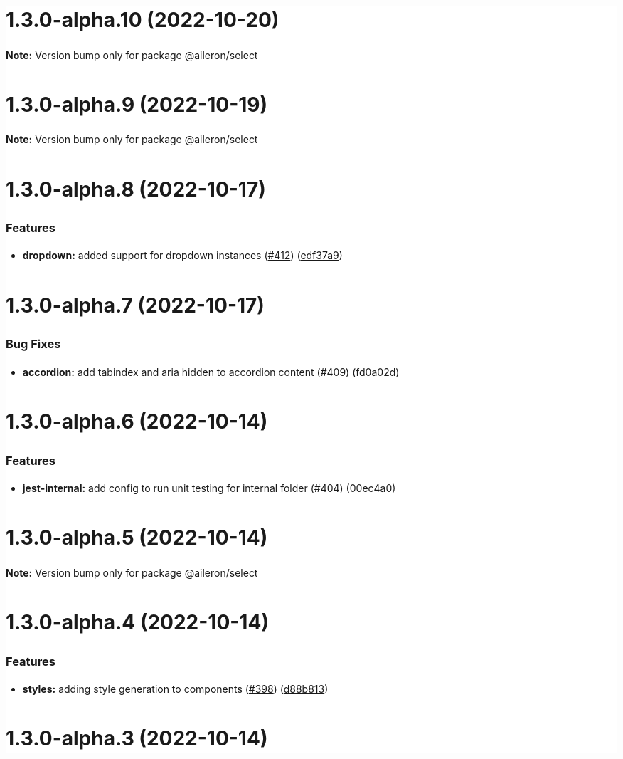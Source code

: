 # 1.3.0-alpha.10 (2022-10-20)

**Note:** Version bump only for package @aileron/select

# 1.3.0-alpha.9 (2022-10-19)

**Note:** Version bump only for package @aileron/select

# 1.3.0-alpha.8 (2022-10-17)

### Features

- **dropdown:** added support for dropdown instances ([#412](https://github.com/AAInternal/aileron/issues/412)) ([edf37a9](https://github.com/AAInternal/aileron/commit/edf37a9ad47574f7f90a03cf97c82bed39ebb846))

# 1.3.0-alpha.7 (2022-10-17)

### Bug Fixes

- **accordion:** add tabindex and aria hidden to accordion content ([#409](https://github.com/AAInternal/aileron/issues/409)) ([fd0a02d](https://github.com/AAInternal/aileron/commit/fd0a02dc564c7412be029e03749a2280c1722c6b))

# 1.3.0-alpha.6 (2022-10-14)

### Features

- **jest-internal:** add config to run unit testing for internal folder ([#404](https://github.com/AAInternal/aileron/issues/404)) ([00ec4a0](https://github.com/AAInternal/aileron/commit/00ec4a04ffc4f4ca4f51c06a43f8032c6be798ea))

# 1.3.0-alpha.5 (2022-10-14)

**Note:** Version bump only for package @aileron/select

# 1.3.0-alpha.4 (2022-10-14)

### Features

- **styles:** adding style generation to components ([#398](https://github.com/AAInternal/aileron/issues/398)) ([d88b813](https://github.com/AAInternal/aileron/commit/d88b813ead4aa40b8df1d234cf1017e873951d7c))

# 1.3.0-alpha.3 (2022-10-14)
